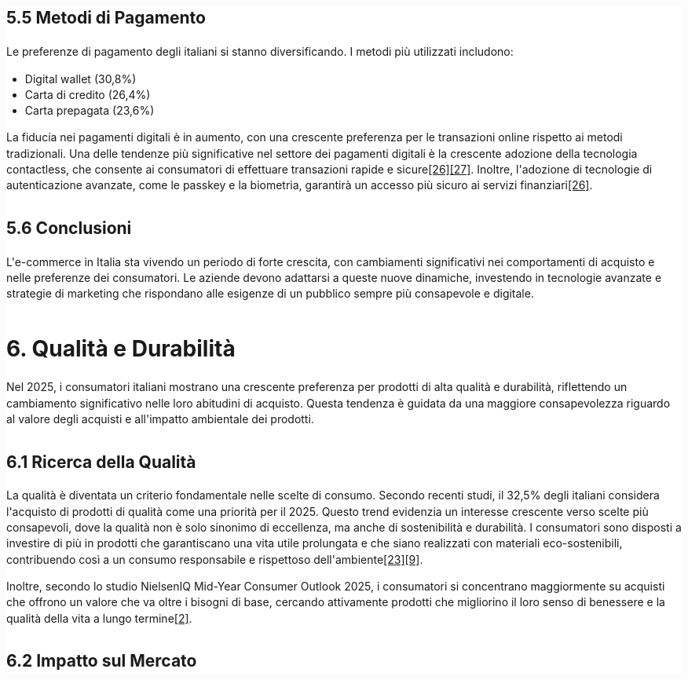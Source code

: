 ## 5.5 Metodi di Pagamento

Le preferenze di pagamento degli italiani si stanno diversificando. I metodi più utilizzati includono:

- Digital wallet (30,8%)
- Carta di credito (26,4%)
- Carta prepagata (23,6%)

La fiducia nei pagamenti digitali è in aumento, con una crescente preferenza per le transazioni online rispetto ai metodi tradizionali. Una delle tendenze più significative nel settore dei pagamenti digitali è la crescente adozione della tecnologia contactless, che consente ai consumatori di effettuare transazioni rapide e sicure<a href="https://www.worldlineitalia.it/pagamenti-digitali-tendenze-2025/" target="_blank">[26]</a><a href="https://www.nexigroup.com/it/media-relations/news/2025/02/nexi-payment-trends-2025/" target="_blank">[27]</a>. Inoltre, l'adozione di tecnologie di autenticazione avanzate, come le passkey e la biometria, garantirà un accesso più sicuro ai servizi finanziari<a href="https://www.worldlineitalia.it/pagamenti-digitali-tendenze-2025/" target="_blank">[26]</a>.

## 5.6 Conclusioni

L'e-commerce in Italia sta vivendo un periodo di forte crescita, con cambiamenti significativi nei comportamenti di acquisto e nelle preferenze dei consumatori. Le aziende devono adattarsi a queste nuove dinamiche, investendo in tecnologie avanzate e strategie di marketing che rispondano alle esigenze di un pubblico sempre più consapevole e digitale.

# 6. Qualità e Durabilità

Nel 2025, i consumatori italiani mostrano una crescente preferenza per prodotti di alta qualità e durabilità, riflettendo un cambiamento significativo nelle loro abitudini di acquisto. Questa tendenza è guidata da una maggiore consapevolezza riguardo al valore degli acquisti e all'impatto ambientale dei prodotti.

## 6.1 Ricerca della Qualità

La qualità è diventata un criterio fondamentale nelle scelte di consumo. Secondo recenti studi, il 32,5% degli italiani considera l'acquisto di prodotti di qualità come una priorità per il 2025. Questo trend evidenzia un interesse crescente verso scelte più consapevoli, dove la qualità non è solo sinonimo di eccellenza, ma anche di sostenibilità e durabilità. I consumatori sono disposti a investire di più in prodotti che garantiscano una vita utile prolungata e che siano realizzati con materiali eco-sostenibili, contribuendo così a un consumo responsabile e rispettoso dell'ambiente<a href="https://wearemarketers.net/trend-ecommerce-2025/" target="_blank">[23]</a><a href="https://www.businessintelligencegroup.it/le-5-tendenze-di-consumo-del-2025-da-tenere-docchio-previsioni-basate-sui-dati/" target="_blank">[9]</a>.

Inoltre, secondo lo studio NielsenIQ Mid-Year Consumer Outlook 2025, i consumatori si concentrano maggiormente su acquisti che offrono un valore che va oltre i bisogni di base, cercando attivamente prodotti che migliorino il loro senso di benessere e la qualità della vita a lungo termine<a href="https://www.italianfoodnews.com/it/news-it/254-strategie-di-crescita-per-il-2025-tendenze-dei-consumatori-e-opportunit%C3%A0-nell-industria-per-il-settore-alimentare" target="_blank">[2]</a>.

## 6.2 Impatto sul Mercato
